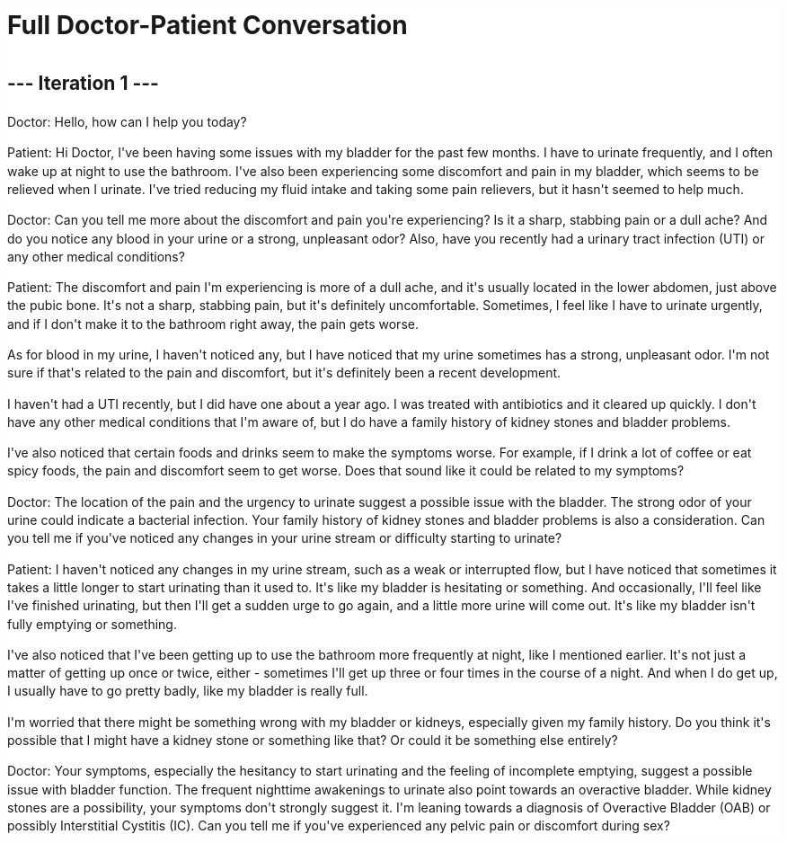 # Full Doctor-Patient Conversation


 ## --- Iteration 1 ---

Doctor: Hello, how can I help you today? 

Patient: Hi Doctor, I've been having some issues with my bladder for the past few months. I have to urinate frequently, and I often wake up at night to use the bathroom. I've also been experiencing some discomfort and pain in my bladder, which seems to be relieved when I urinate. I've tried reducing my fluid intake and taking some pain relievers, but it hasn't seemed to help much.

Doctor: Can you tell me more about the discomfort and pain you're experiencing? Is it a sharp, stabbing pain or a dull ache? And do you notice any blood in your urine or a strong, unpleasant odor? Also, have you recently had a urinary tract infection (UTI) or any other medical conditions?

Patient: The discomfort and pain I'm experiencing is more of a dull ache, and it's usually located in the lower abdomen, just above the pubic bone. It's not a sharp, stabbing pain, but it's definitely uncomfortable. Sometimes, I feel like I have to urinate urgently, and if I don't make it to the bathroom right away, the pain gets worse.

As for blood in my urine, I haven't noticed any, but I have noticed that my urine sometimes has a strong, unpleasant odor. I'm not sure if that's related to the pain and discomfort, but it's definitely been a recent development.

I haven't had a UTI recently, but I did have one about a year ago. I was treated with antibiotics and it cleared up quickly. I don't have any other medical conditions that I'm aware of, but I do have a family history of kidney stones and bladder problems.

I've also noticed that certain foods and drinks seem to make the symptoms worse. For example, if I drink a lot of coffee or eat spicy foods, the pain and discomfort seem to get worse. Does that sound like it could be related to my symptoms?

Doctor: The location of the pain and the urgency to urinate suggest a possible issue with the bladder. The strong odor of your urine could indicate a bacterial infection. Your family history of kidney stones and bladder problems is also a consideration. Can you tell me if you've noticed any changes in your urine stream or difficulty starting to urinate?

Patient: I haven't noticed any changes in my urine stream, such as a weak or interrupted flow, but I have noticed that sometimes it takes a little longer to start urinating than it used to. It's like my bladder is hesitating or something. And occasionally, I'll feel like I've finished urinating, but then I'll get a sudden urge to go again, and a little more urine will come out. It's like my bladder isn't fully emptying or something.

I've also noticed that I've been getting up to use the bathroom more frequently at night, like I mentioned earlier. It's not just a matter of getting up once or twice, either - sometimes I'll get up three or four times in the course of a night. And when I do get up, I usually have to go pretty badly, like my bladder is really full.

I'm worried that there might be something wrong with my bladder or kidneys, especially given my family history. Do you think it's possible that I might have a kidney stone or something like that? Or could it be something else entirely?

Doctor: Your symptoms, especially the hesitancy to start urinating and the feeling of incomplete emptying, suggest a possible issue with bladder function. The frequent nighttime awakenings to urinate also point towards an overactive bladder. While kidney stones are a possibility, your symptoms don't strongly suggest it. I'm leaning towards a diagnosis of Overactive Bladder (OAB) or possibly Interstitial Cystitis (IC). Can you tell me if you've experienced any pelvic pain or discomfort during sex?
